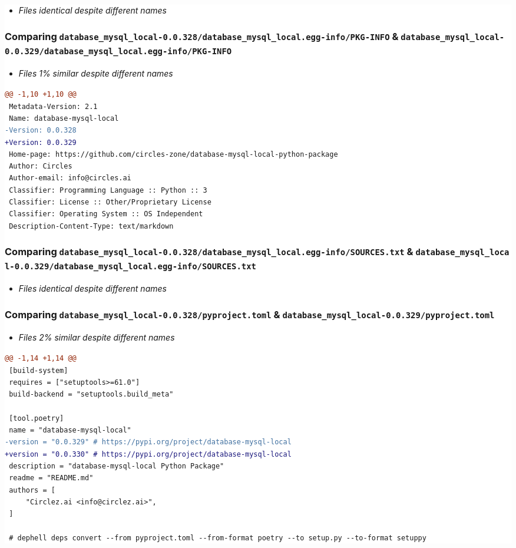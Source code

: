  * *Files identical despite different names*

### Comparing `database_mysql_local-0.0.328/database_mysql_local.egg-info/PKG-INFO` & `database_mysql_local-0.0.329/database_mysql_local.egg-info/PKG-INFO`

 * *Files 1% similar despite different names*

```diff
@@ -1,10 +1,10 @@
 Metadata-Version: 2.1
 Name: database-mysql-local
-Version: 0.0.328
+Version: 0.0.329
 Home-page: https://github.com/circles-zone/database-mysql-local-python-package
 Author: Circles
 Author-email: info@circles.ai
 Classifier: Programming Language :: Python :: 3
 Classifier: License :: Other/Proprietary License
 Classifier: Operating System :: OS Independent
 Description-Content-Type: text/markdown
```

### Comparing `database_mysql_local-0.0.328/database_mysql_local.egg-info/SOURCES.txt` & `database_mysql_local-0.0.329/database_mysql_local.egg-info/SOURCES.txt`

 * *Files identical despite different names*

### Comparing `database_mysql_local-0.0.328/pyproject.toml` & `database_mysql_local-0.0.329/pyproject.toml`

 * *Files 2% similar despite different names*

```diff
@@ -1,14 +1,14 @@
 [build-system]
 requires = ["setuptools>=61.0"]
 build-backend = "setuptools.build_meta"
 
 [tool.poetry]
 name = "database-mysql-local"
-version = "0.0.329" # https://pypi.org/project/database-mysql-local
+version = "0.0.330" # https://pypi.org/project/database-mysql-local
 description = "database-mysql-local Python Package"
 readme = "README.md"
 authors = [
     "Circlez.ai <info@circlez.ai>",
 ]
 
 # dephell deps convert --from pyproject.toml --from-format poetry --to setup.py --to-format setuppy
```
